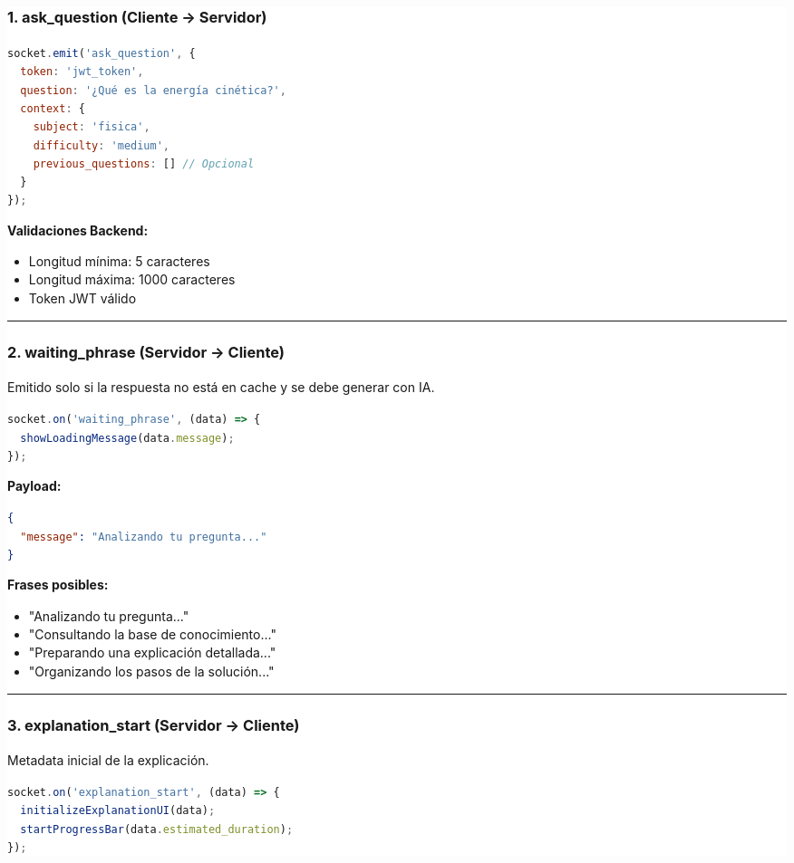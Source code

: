 ### 1. ask_question (Cliente → Servidor)

```javascript
socket.emit('ask_question', {
  token: 'jwt_token',
  question: '¿Qué es la energía cinética?',
  context: {
    subject: 'fisica',
    difficulty: 'medium',
    previous_questions: [] // Opcional
  }
});
```

**Validaciones Backend:**
- Longitud mínima: 5 caracteres
- Longitud máxima: 1000 caracteres
- Token JWT válido

---

### 2. waiting_phrase (Servidor → Cliente)

Emitido solo si la respuesta no está en cache y se debe generar con IA.

```javascript
socket.on('waiting_phrase', (data) => {
  showLoadingMessage(data.message);
});
```

**Payload:**
```json
{
  "message": "Analizando tu pregunta..."
}
```

**Frases posibles:**
- "Analizando tu pregunta..."
- "Consultando la base de conocimiento..."
- "Preparando una explicación detallada..."
- "Organizando los pasos de la solución..."

---

### 3. explanation_start (Servidor → Cliente)

Metadata inicial de la explicación.

```javascript
socket.on('explanation_start', (data) => {
  initializeExplanationUI(data);
  startProgressBar(data.estimated_duration);
});
```
